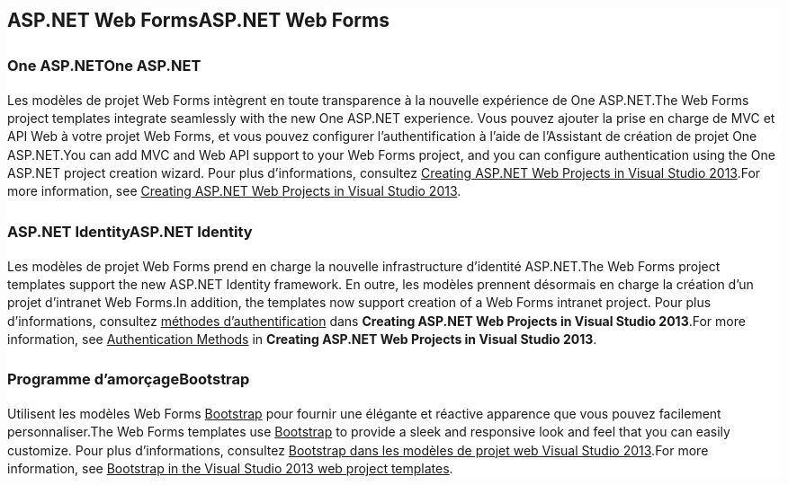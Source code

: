 <a id="TOC9"></a>
## <a name="aspnet-web-forms"></a><span data-ttu-id="6b20b-206">ASP.NET Web Forms</span><span class="sxs-lookup"><span data-stu-id="6b20b-206">ASP.NET Web Forms</span></span>

### <a name="one-aspnet"></a><span data-ttu-id="6b20b-207">One ASP.NET</span><span class="sxs-lookup"><span data-stu-id="6b20b-207">One ASP.NET</span></span>

<span data-ttu-id="6b20b-208">Les modèles de projet Web Forms intègrent en toute transparence à la nouvelle expérience de One ASP.NET.</span><span class="sxs-lookup"><span data-stu-id="6b20b-208">The Web Forms project templates integrate seamlessly with the new One ASP.NET experience.</span></span> <span data-ttu-id="6b20b-209">Vous pouvez ajouter la prise en charge de MVC et API Web à votre projet Web Forms, et vous pouvez configurer l’authentification à l’aide de l’Assistant de création de projet One ASP.NET.</span><span class="sxs-lookup"><span data-stu-id="6b20b-209">You can add MVC and Web API support to your Web Forms project, and you can configure authentication using the One ASP.NET project creation wizard.</span></span> <span data-ttu-id="6b20b-210">Pour plus d’informations, consultez [Creating ASP.NET Web Projects in Visual Studio 2013](creating-web-projects-in-visual-studio.md).</span><span class="sxs-lookup"><span data-stu-id="6b20b-210">For more information, see [Creating ASP.NET Web Projects in Visual Studio 2013](creating-web-projects-in-visual-studio.md).</span></span>

### <a name="aspnet-identity"></a><span data-ttu-id="6b20b-211">ASP.NET Identity</span><span class="sxs-lookup"><span data-stu-id="6b20b-211">ASP.NET Identity</span></span>

<span data-ttu-id="6b20b-212">Les modèles de projet Web Forms prend en charge la nouvelle infrastructure d’identité ASP.NET.</span><span class="sxs-lookup"><span data-stu-id="6b20b-212">The Web Forms project templates support the new ASP.NET Identity framework.</span></span> <span data-ttu-id="6b20b-213">En outre, les modèles prennent désormais en charge la création d’un projet d’intranet Web Forms.</span><span class="sxs-lookup"><span data-stu-id="6b20b-213">In addition, the templates now support creation of a Web Forms intranet project.</span></span> <span data-ttu-id="6b20b-214">Pour plus d’informations, consultez [méthodes d’authentification](creating-web-projects-in-visual-studio.md#auth) dans **Creating ASP.NET Web Projects in Visual Studio 2013**.</span><span class="sxs-lookup"><span data-stu-id="6b20b-214">For more information, see [Authentication Methods](creating-web-projects-in-visual-studio.md#auth) in **Creating ASP.NET Web Projects in Visual Studio 2013**.</span></span>

### <a name="bootstrap"></a><span data-ttu-id="6b20b-215">Programme d’amorçage</span><span class="sxs-lookup"><span data-stu-id="6b20b-215">Bootstrap</span></span>

<span data-ttu-id="6b20b-216">Utilisent les modèles Web Forms [Bootstrap](http://twitter.github.io/bootstrap/) pour fournir une élégante et réactive apparence que vous pouvez facilement personnaliser.</span><span class="sxs-lookup"><span data-stu-id="6b20b-216">The Web Forms templates use [Bootstrap](http://twitter.github.io/bootstrap/) to provide a sleek and responsive look and feel that you can easily customize.</span></span> <span data-ttu-id="6b20b-217">Pour plus d’informations, consultez [Bootstrap dans les modèles de projet web Visual Studio 2013](creating-web-projects-in-visual-studio.md#bootstrap).</span><span class="sxs-lookup"><span data-stu-id="6b20b-217">For more information, see [Bootstrap in the Visual Studio 2013 web project templates](creating-web-projects-in-visual-studio.md#bootstrap).</span></span>
